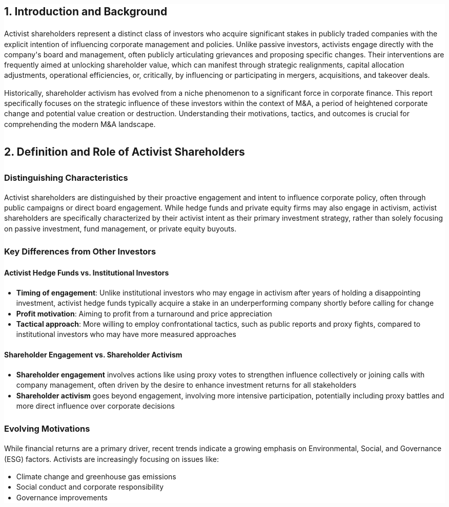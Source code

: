 ## 1. Introduction and Background

Activist shareholders represent a distinct class of investors who acquire significant stakes in publicly traded companies with the explicit intention of influencing corporate management and policies. Unlike passive investors, activists engage directly with the company's board and management, often publicly articulating grievances and proposing specific changes. Their interventions are frequently aimed at unlocking shareholder value, which can manifest through strategic realignments, capital allocation adjustments, operational efficiencies, or, critically, by influencing or participating in mergers, acquisitions, and takeover deals.

Historically, shareholder activism has evolved from a niche phenomenon to a significant force in corporate finance. This report specifically focuses on the strategic influence of these investors within the context of M&A, a period of heightened corporate change and potential value creation or destruction. Understanding their motivations, tactics, and outcomes is crucial for comprehending the modern M&A landscape.

## 2. Definition and Role of Activist Shareholders

### Distinguishing Characteristics

Activist shareholders are distinguished by their proactive engagement and intent to influence corporate policy, often through public campaigns or direct board engagement. While hedge funds and private equity firms may also engage in activism, activist shareholders are specifically characterized by their activist intent as their primary investment strategy, rather than solely focusing on passive investment, fund management, or private equity buyouts.

### Key Differences from Other Investors

#### Activist Hedge Funds vs. Institutional Investors
- **Timing of engagement**: Unlike institutional investors who may engage in activism after years of holding a disappointing investment, activist hedge funds typically acquire a stake in an underperforming company shortly before calling for change
- **Profit motivation**: Aiming to profit from a turnaround and price appreciation
- **Tactical approach**: More willing to employ confrontational tactics, such as public reports and proxy fights, compared to institutional investors who may have more measured approaches

#### Shareholder Engagement vs. Shareholder Activism
- **Shareholder engagement** involves actions like using proxy votes to strengthen influence collectively or joining calls with company management, often driven by the desire to enhance investment returns for all stakeholders
- **Shareholder activism** goes beyond engagement, involving more intensive participation, potentially including proxy battles and more direct influence over corporate decisions

### Evolving Motivations

While financial returns are a primary driver, recent trends indicate a growing emphasis on Environmental, Social, and Governance (ESG) factors. Activists are increasingly focusing on issues like:
- Climate change and greenhouse gas emissions
- Social conduct and corporate responsibility
- Governance improvements
